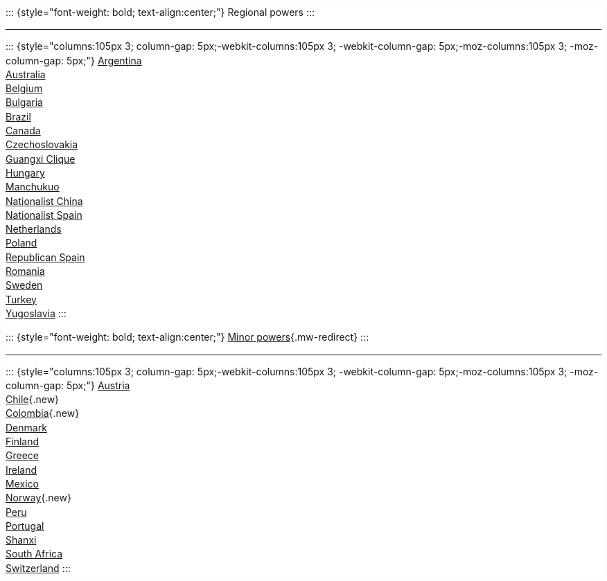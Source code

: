 ::: {style="font-weight: bold; text-align:center;"}
Regional powers
:::

------------------------------------------------------------------------

::: {style="columns:105px 3; column-gap: 5px;-webkit-columns:105px 3; -webkit-column-gap: 5px;-moz-columns:105px 3; -moz-column-gap: 5px;"}
[Argentina](/wiki/Argentina "Argentina")\
[Australia](/wiki/Australia "Australia")\
[Belgium](/wiki/Belgium "Belgium")\
[Bulgaria](/wiki/Bulgaria "Bulgaria")\
[Brazil](/wiki/Brazil "Brazil")\
[Canada](/wiki/Canada "Canada")\
[Czechoslovakia](/wiki/Czechoslovakia "Czechoslovakia")\
[Guangxi Clique](/wiki/Guangxi_Clique "Guangxi Clique")\
[Hungary](/wiki/Hungary "Hungary")\
[Manchukuo](/wiki/Manchukuo "Manchukuo")\
[Nationalist China](/wiki/Nationalist_China "Nationalist China")\
[Nationalist Spain](/wiki/Nationalist_Spain "Nationalist Spain")\
[Netherlands](/wiki/Netherlands "Netherlands")\
[Poland](/wiki/Poland "Poland")\
[Republican Spain](/wiki/Republican_Spain "Republican Spain")\
[Romania](/wiki/Romania "Romania")\
[Sweden](/wiki/Sweden "Sweden")\
[Turkey](/wiki/Turkey "Turkey")\
[Yugoslavia](/wiki/Yugoslavia "Yugoslavia")
:::

::: {style="font-weight: bold; text-align:center;"}
[Minor powers](/wiki/Minor_power "Minor power"){.mw-redirect}
:::

------------------------------------------------------------------------

::: {style="columns:105px 3; column-gap: 5px;-webkit-columns:105px 3; -webkit-column-gap: 5px;-moz-columns:105px 3; -moz-column-gap: 5px;"}
[Austria](/wiki/Austria "Austria")\
[Chile](/wiki/index.php?title=Chile&action=edit&redlink=1 "Chile (page does not exist)"){.new}\
[Colombia](/wiki/index.php?title=Colombia&action=edit&redlink=1 "Colombia (page does not exist)"){.new}\
[Denmark](/wiki/Denmark "Denmark")\
[Finland](/wiki/Finland "Finland")\
[Greece](/wiki/Greece "Greece")\
[Ireland](/wiki/Ireland "Ireland")\
[Mexico](/wiki/Mexico "Mexico")\
[Norway](/wiki/index.php?title=Norway&action=edit&redlink=1 "Norway (page does not exist)"){.new}\
[Peru](/wiki/Peru "Peru")\
[Portugal](/wiki/Portugal "Portugal")\
[Shanxi](/wiki/Shanxi "Shanxi")\
[South Africa](/wiki/South_Africa "South Africa")\
[Switzerland](/wiki/Switzerland "Switzerland")
:::

